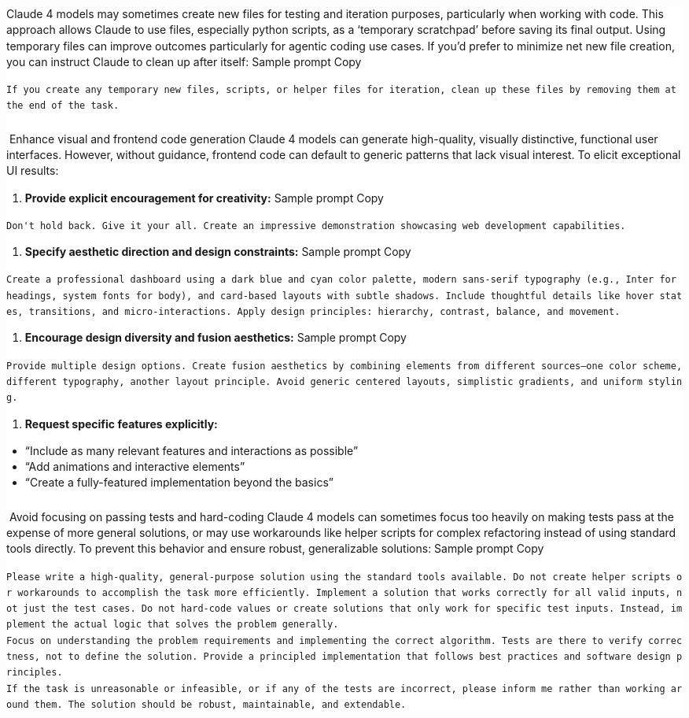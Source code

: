 Claude 4 models may sometimes create new files for testing and iteration purposes, particularly when working with code. This approach allows Claude to use files, especially python scripts, as a ‘temporary scratchpad’ before saving its final output. Using temporary files can improve outcomes particularly for agentic coding use cases. If you’d prefer to minimize net new file creation, you can instruct Claude to clean up after itself:
Sample prompt
Copy
```
If you create any temporary new files, scripts, or helper files for iteration, clean up these files by removing them at the end of the task.
```
### 
[​](#enhance-visual-and-frontend-code-generation)
Enhance visual and frontend code generation
Claude 4 models can generate high-quality, visually distinctive, functional user interfaces. However, without guidance, frontend code can default to generic patterns that lack visual interest. To elicit exceptional UI results:
 1. **Provide explicit encouragement for creativity:**
Sample prompt
Copy
```
Don't hold back. Give it your all. Create an impressive demonstration showcasing web development capabilities.
```
 1. **Specify aesthetic direction and design constraints:**
Sample prompt
Copy
```
Create a professional dashboard using a dark blue and cyan color palette, modern sans-serif typography (e.g., Inter for headings, system fonts for body), and card-based layouts with subtle shadows. Include thoughtful details like hover states, transitions, and micro-interactions. Apply design principles: hierarchy, contrast, balance, and movement.
```
 1. **Encourage design diversity and fusion aesthetics:**
Sample prompt
Copy
```
Provide multiple design options. Create fusion aesthetics by combining elements from different sources—one color scheme, different typography, another layout principle. Avoid generic centered layouts, simplistic gradients, and uniform styling.
```
 1. **Request specific features explicitly:**
 * “Include as many relevant features and interactions as possible”
 * “Add animations and interactive elements”
 * “Create a fully-featured implementation beyond the basics”
### 
[​](#avoid-focusing-on-passing-tests-and-hard-coding)
Avoid focusing on passing tests and hard-coding
Claude 4 models can sometimes focus too heavily on making tests pass at the expense of more general solutions, or may use workarounds like helper scripts for complex refactoring instead of using standard tools directly. To prevent this behavior and ensure robust, generalizable solutions:
Sample prompt
Copy
```
Please write a high-quality, general-purpose solution using the standard tools available. Do not create helper scripts or workarounds to accomplish the task more efficiently. Implement a solution that works correctly for all valid inputs, not just the test cases. Do not hard-code values or create solutions that only work for specific test inputs. Instead, implement the actual logic that solves the problem generally.
Focus on understanding the problem requirements and implementing the correct algorithm. Tests are there to verify correctness, not to define the solution. Provide a principled implementation that follows best practices and software design principles.
If the task is unreasonable or infeasible, or if any of the tests are incorrect, please inform me rather than working around them. The solution should be robust, maintainable, and extendable.
```
### 